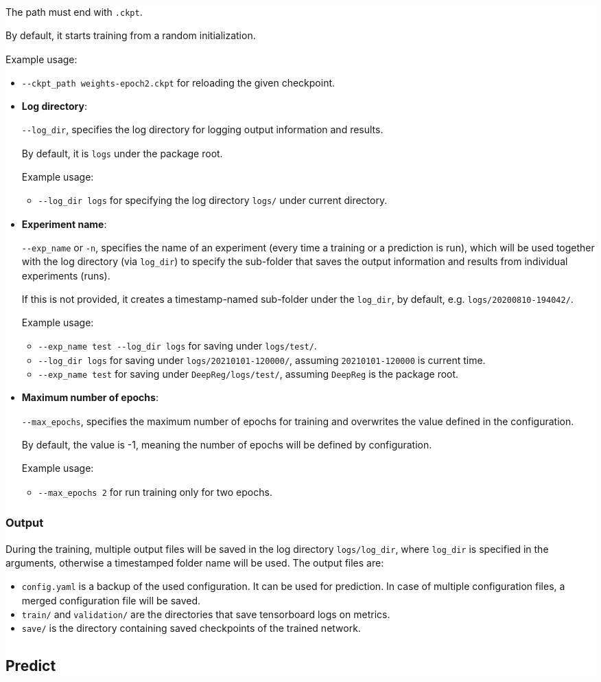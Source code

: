   The path must end with `.ckpt`.

  By default, it starts training from a random initialization.

  Example usage:

  - `--ckpt_path weights-epoch2.ckpt` for reloading the given checkpoint.

- **Log directory**:

  `--log_dir`, specifies the log directory for logging output information and results.

  By default, it is `logs` under the package root.

  Example usage:

  - `--log_dir logs` for specifying the log directory `logs/` under current directory.

- **Experiment name**:

  `--exp_name` or `-n`, specifies the name of an experiment (every time a training or a
  prediction is run), which will be used together with the log directory (via `log_dir`)
  to specify the sub-folder that saves the output information and results from
  individual experiments (runs).

  If this is not provided, it creates a timestamp-named sub-folder under the `log_dir`,
  by default, e.g. `logs/20200810-194042/`.

  Example usage:

  - `--exp_name test --log_dir logs` for saving under `logs/test/`.
  - `--log_dir logs` for saving under `logs/20210101-120000/`, assuming
    `20210101-120000` is current time.
  - `--exp_name test` for saving under `DeepReg/logs/test/`, assuming `DeepReg` is the
    package root.

- **Maximum number of epochs**:

  `--max_epochs`, specifies the maximum number of epochs for training and overwrites the
  value defined in the configuration.

  By default, the value is -1, meaning the number of epochs will be defined by
  configuration.

  Example usage:

  - `--max_epochs 2` for run training only for two epochs.

### Output

During the training, multiple output files will be saved in the log directory
`logs/log_dir`, where `log_dir` is specified in the arguments, otherwise a timestamped
folder name will be used. The output files are:

- `config.yaml` is a backup of the used configuration. It can be used for prediction. In
  case of multiple configuration files, a merged configuration file will be saved.
- `train/` and `validation/` are the directories that save tensorboard logs on metrics.
- `save/` is the directory containing saved checkpoints of the trained network.

## Predict
